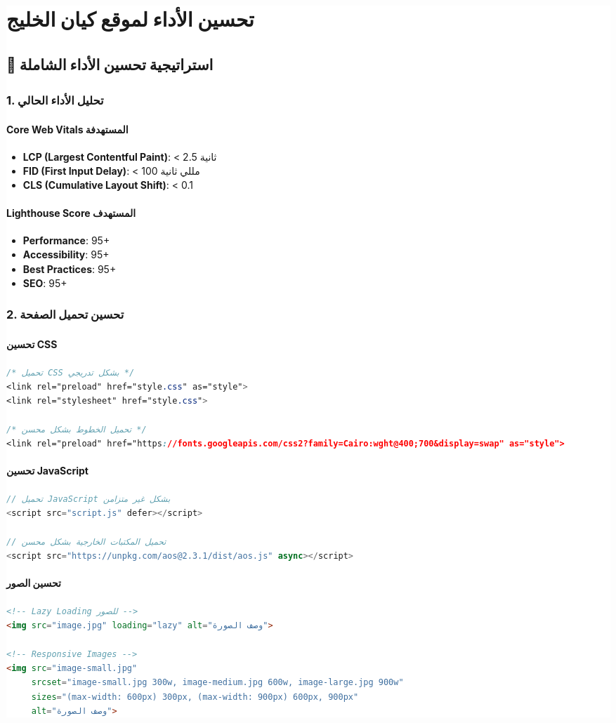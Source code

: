 # تحسين الأداء لموقع كيان الخليج

## 🚀 استراتيجية تحسين الأداء الشاملة

### 1. تحليل الأداء الحالي

#### Core Web Vitals المستهدفة
- **LCP (Largest Contentful Paint)**: < 2.5 ثانية
- **FID (First Input Delay)**: < 100 مللي ثانية  
- **CLS (Cumulative Layout Shift)**: < 0.1

#### Lighthouse Score المستهدف
- **Performance**: 95+
- **Accessibility**: 95+
- **Best Practices**: 95+
- **SEO**: 95+

### 2. تحسين تحميل الصفحة

#### تحسين CSS
```css
/* تحميل CSS بشكل تدريجي */
<link rel="preload" href="style.css" as="style">
<link rel="stylesheet" href="style.css">

/* تحميل الخطوط بشكل محسن */
<link rel="preload" href="https://fonts.googleapis.com/css2?family=Cairo:wght@400;700&display=swap" as="style">
```

#### تحسين JavaScript
```javascript
// تحميل JavaScript بشكل غير متزامن
<script src="script.js" defer></script>

// تحميل المكتبات الخارجية بشكل محسن
<script src="https://unpkg.com/aos@2.3.1/dist/aos.js" async></script>
```

#### تحسين الصور
```html
<!-- Lazy Loading للصور -->
<img src="image.jpg" loading="lazy" alt="وصف الصورة">

<!-- Responsive Images -->
<img src="image-small.jpg" 
     srcset="image-small.jpg 300w, image-medium.jpg 600w, image-large.jpg 900w"
     sizes="(max-width: 600px) 300px, (max-width: 900px) 600px, 900px"
     alt="وصف الصورة">
```
